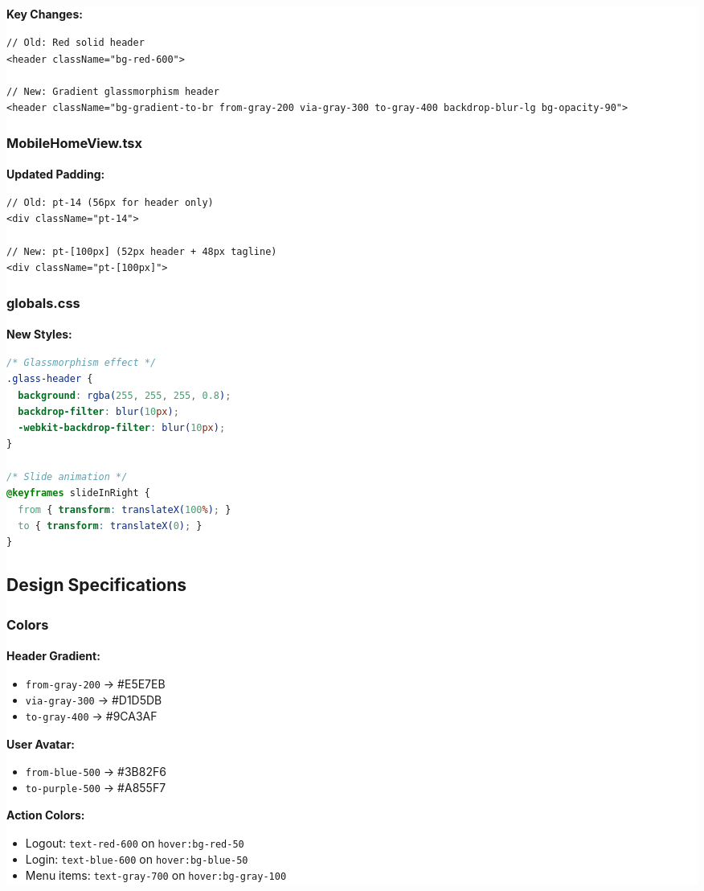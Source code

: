 **Key Changes:**
```tsx
// Old: Red solid header
<header className="bg-red-600">

// New: Gradient glassmorphism header
<header className="bg-gradient-to-br from-gray-200 via-gray-300 to-gray-400 backdrop-blur-lg bg-opacity-90">
```

### MobileHomeView.tsx

**Updated Padding:**
```tsx
// Old: pt-14 (56px for header only)
<div className="pt-14">

// New: pt-[100px] (52px header + 48px tagline)
<div className="pt-[100px]">
```

### globals.css

**New Styles:**
```css
/* Glassmorphism effect */
.glass-header {
  background: rgba(255, 255, 255, 0.8);
  backdrop-filter: blur(10px);
  -webkit-backdrop-filter: blur(10px);
}

/* Slide animation */
@keyframes slideInRight {
  from { transform: translateX(100%); }
  to { transform: translateX(0); }
}
```

## Design Specifications

### Colors

**Header Gradient:**
- `from-gray-200` → #E5E7EB
- `via-gray-300` → #D1D5DB
- `to-gray-400` → #9CA3AF

**User Avatar:**
- `from-blue-500` → #3B82F6
- `to-purple-500` → #A855F7

**Action Colors:**
- Logout: `text-red-600` on `hover:bg-red-50`
- Login: `text-blue-600` on `hover:bg-blue-50`
- Menu items: `text-gray-700` on `hover:bg-gray-100`
